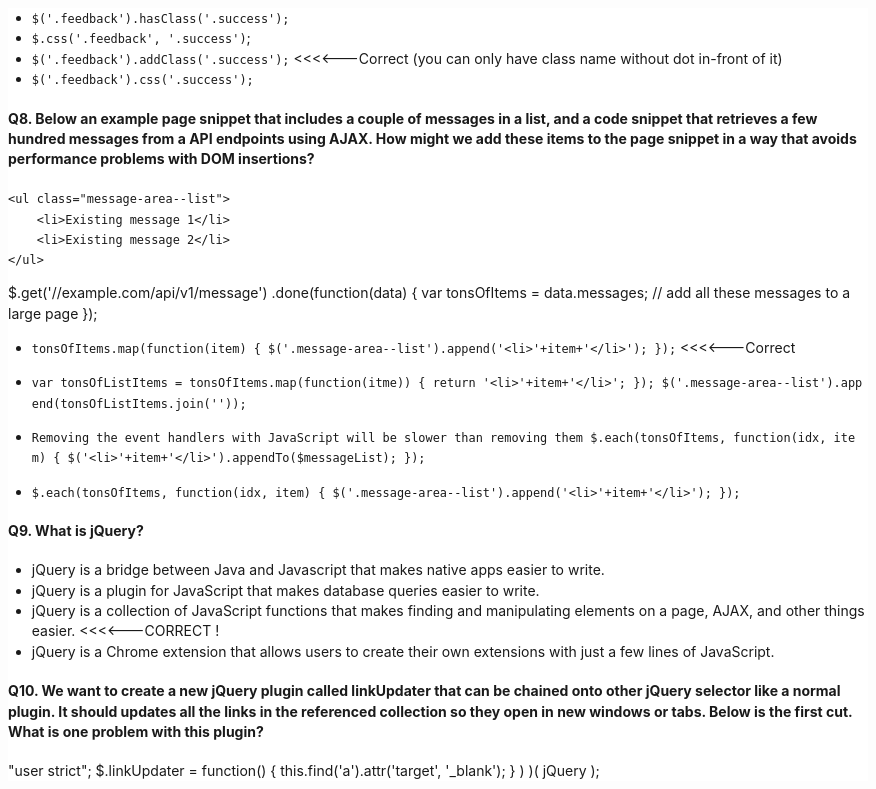 * `$('.feedback').hasClass('.success');`
* `$.css('.feedback', '.success')`; 
* `$('.feedback').addClass('.success');` <<<<---Correct (you can only have class name without dot in-front of it)
* `$('.feedback').css('.success');`

#### Q8. Below an example page snippet that includes a couple of messages in a list, and a code snippet that retrieves a few hundred messages from a API endpoints using AJAX. How might we add these items to the page snippet in a way that avoids performance problems with DOM insertions?

<div class="message-area">

    <ul class="message-area--list">
        <li>Existing message 1</li>
        <li>Existing message 2</li>
    </ul>

</div>

\$.get('//example.com/api/v1/message')
.done(function(data) {
var tonsOfItems = data.messages; 
// add all these messages to a large page
}); 

* `tonsOfItems.map(function(item) { $('.message-area--list').append('<li>'+item+'</li>'); });` <<<<---Correct

* `var tonsOfListItems = tonsOfItems.map(function(itme)) { return '<li>'+item+'</li>'; }); $('.message-area--list').append(tonsOfListItems.join(''));`

* `Removing the event handlers with JavaScript will be slower than removing them $.each(tonsOfItems, function(idx, item) { $('<li>'+item+'</li>').appendTo($messageList); });`

* `$.each(tonsOfItems, function(idx, item) { $('.message-area--list').append('<li>'+item+'</li>'); });`

#### Q9. What is jQuery?

* jQuery is a bridge between Java and Javascript that makes native apps easier to write.
* jQuery is a plugin for JavaScript that makes database queries easier to write.
* jQuery is a collection of JavaScript functions that makes finding and manipulating elements on a page, AJAX, and other things easier. <<<<---CORRECT !
* jQuery is a Chrome extension that allows users to create their own extensions with just a few lines of JavaScript.

#### Q10. We want to create a new jQuery plugin called linkUpdater that can be chained onto other jQuery selector like a normal plugin. It should updates all the links in the referenced collection so they open in new windows or tabs. Below is the first cut. What is one problem with this plugin?

"user strict"; 
\$.linkUpdater = function() {
this.find('a').attr('target', '\_blank'); 
}
) )( jQuery ); 
